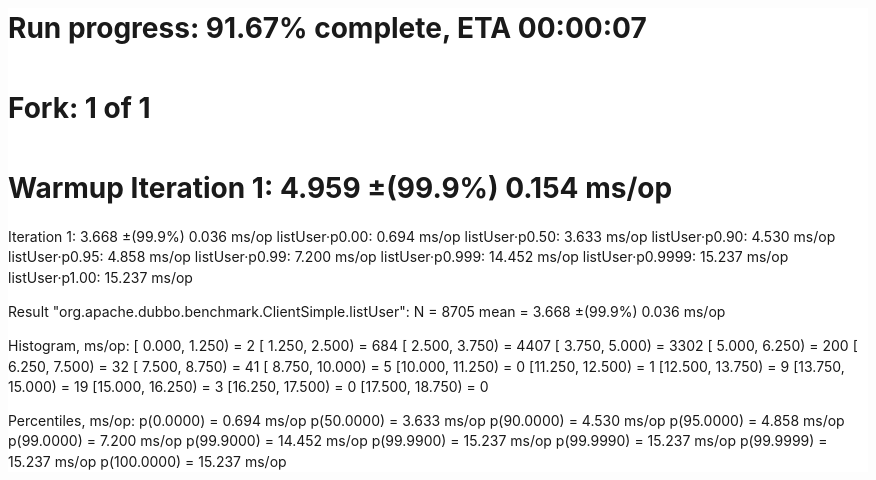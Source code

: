 # Run progress: 91.67% complete, ETA 00:00:07
# Fork: 1 of 1
# Warmup Iteration   1: 4.959 ±(99.9%) 0.154 ms/op
Iteration   1: 3.668 ±(99.9%) 0.036 ms/op
                 listUser·p0.00:   0.694 ms/op
                 listUser·p0.50:   3.633 ms/op
                 listUser·p0.90:   4.530 ms/op
                 listUser·p0.95:   4.858 ms/op
                 listUser·p0.99:   7.200 ms/op
                 listUser·p0.999:  14.452 ms/op
                 listUser·p0.9999: 15.237 ms/op
                 listUser·p1.00:   15.237 ms/op



Result "org.apache.dubbo.benchmark.ClientSimple.listUser":
  N = 8705
  mean =      3.668 ±(99.9%) 0.036 ms/op

  Histogram, ms/op:
    [ 0.000,  1.250) = 2 
    [ 1.250,  2.500) = 684 
    [ 2.500,  3.750) = 4407 
    [ 3.750,  5.000) = 3302 
    [ 5.000,  6.250) = 200 
    [ 6.250,  7.500) = 32 
    [ 7.500,  8.750) = 41 
    [ 8.750, 10.000) = 5 
    [10.000, 11.250) = 0 
    [11.250, 12.500) = 1 
    [12.500, 13.750) = 9 
    [13.750, 15.000) = 19 
    [15.000, 16.250) = 3 
    [16.250, 17.500) = 0 
    [17.500, 18.750) = 0 

  Percentiles, ms/op:
      p(0.0000) =      0.694 ms/op
     p(50.0000) =      3.633 ms/op
     p(90.0000) =      4.530 ms/op
     p(95.0000) =      4.858 ms/op
     p(99.0000) =      7.200 ms/op
     p(99.9000) =     14.452 ms/op
     p(99.9900) =     15.237 ms/op
     p(99.9990) =     15.237 ms/op
     p(99.9999) =     15.237 ms/op
    p(100.0000) =     15.237 ms/op

